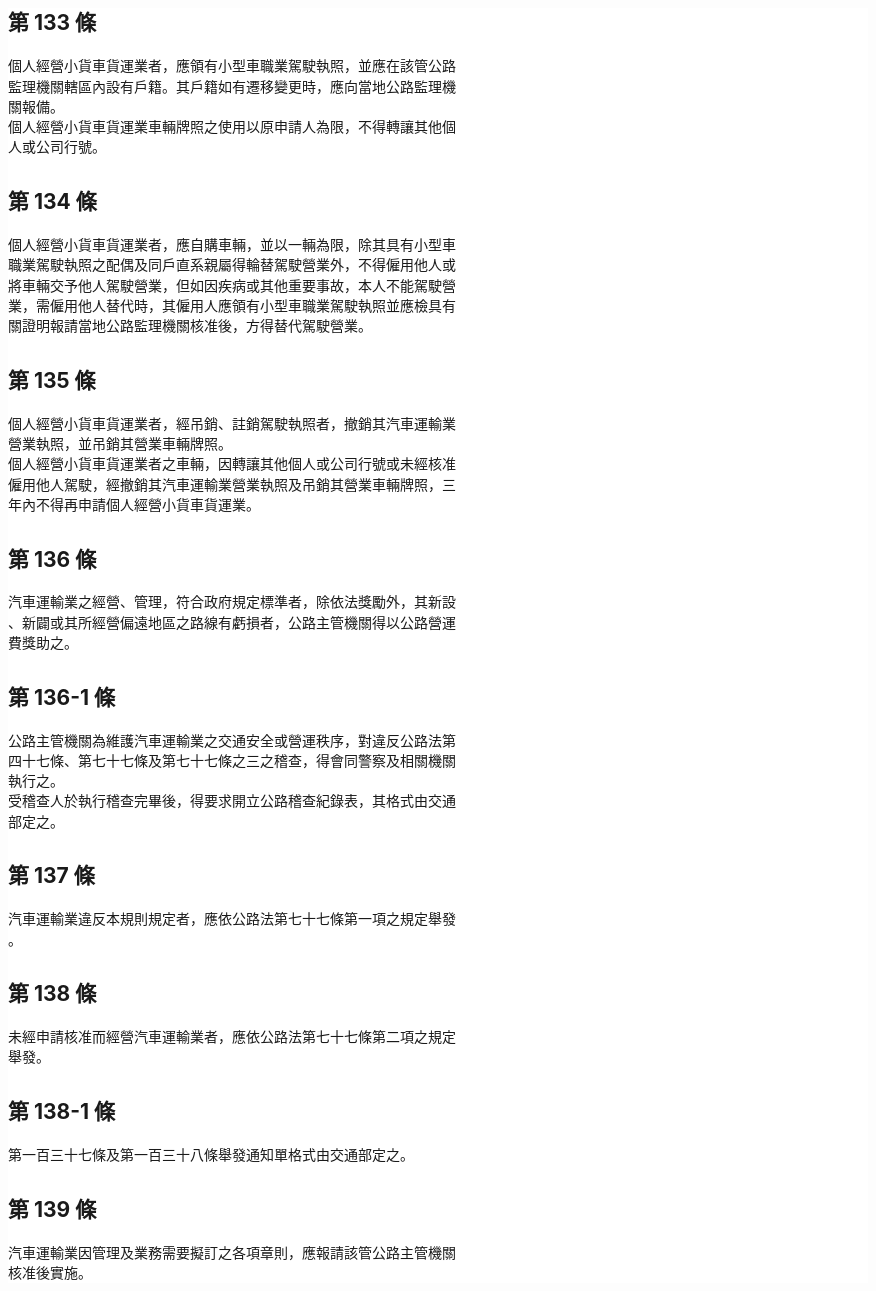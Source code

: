 第 133 條
---------
個人經營小貨車貨運業者，應領有小型車職業駕駛執照，並應在該管公路  
監理機關轄區內設有戶籍。其戶籍如有遷移變更時，應向當地公路監理機  
關報備。  
個人經營小貨車貨運業車輛牌照之使用以原申請人為限，不得轉讓其他個  
人或公司行號。　　　　　　　　　　　　　　　

第 134 條
---------
個人經營小貨車貨運業者，應自購車輛，並以一輛為限，除其具有小型車  
職業駕駛執照之配偶及同戶直系親屬得輪替駕駛營業外，不得僱用他人或  
將車輛交予他人駕駛營業，但如因疾病或其他重要事故，本人不能駕駛營  
業，需僱用他人替代時，其僱用人應領有小型車職業駕駛執照並應檢具有  
關證明報請當地公路監理機關核准後，方得替代駕駛營業。

第 135 條
---------
個人經營小貨車貨運業者，經吊銷、註銷駕駛執照者，撤銷其汽車運輸業  
營業執照，並吊銷其營業車輛牌照。　　　　　　  
個人經營小貨車貨運業者之車輛，因轉讓其他個人或公司行號或未經核准  
僱用他人駕駛，經撤銷其汽車運輸業營業執照及吊銷其營業車輛牌照，三  
年內不得再申請個人經營小貨車貨運業。

第 136 條
---------
汽車運輸業之經營、管理，符合政府規定標準者，除依法獎勵外，其新設  
、新闢或其所經營偏遠地區之路線有虧損者，公路主管機關得以公路營運  
費獎助之。

第 136-1 條
-----------
公路主管機關為維護汽車運輸業之交通安全或營運秩序，對違反公路法第  
四十七條、第七十七條及第七十七條之三之稽查，得會同警察及相關機關  
執行之。  
受稽查人於執行稽查完畢後，得要求開立公路稽查紀錄表，其格式由交通  
部定之。

第 137 條
---------
汽車運輸業違反本規則規定者，應依公路法第七十七條第一項之規定舉發  
。

第 138 條
---------
未經申請核准而經營汽車運輸業者，應依公路法第七十七條第二項之規定  
舉發。

第 138-1 條
-----------
第一百三十七條及第一百三十八條舉發通知單格式由交通部定之。

第 139 條
---------
汽車運輸業因管理及業務需要擬訂之各項章則，應報請該管公路主管機關  
核准後實施。　　　　　　　　　　　　　　　　
